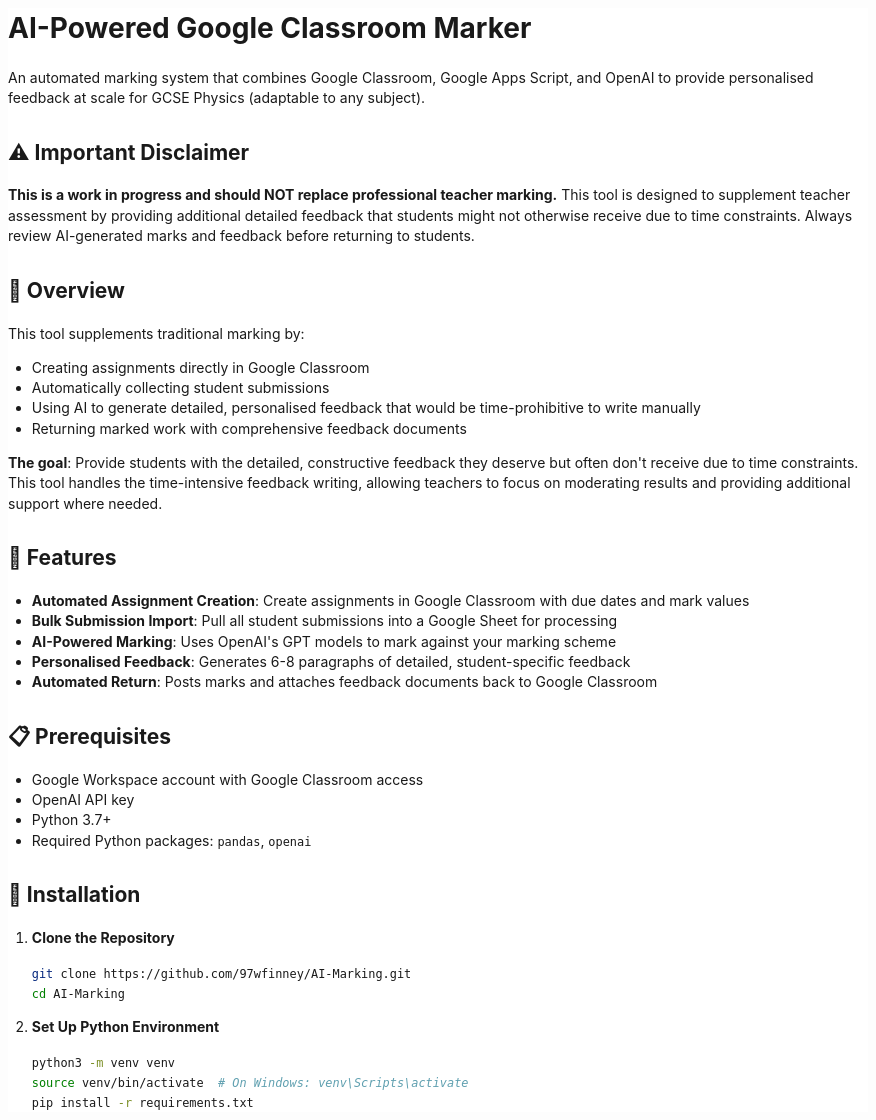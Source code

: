 # AI-Powered Google Classroom Marker

An automated marking system that combines Google Classroom, Google Apps Script, and OpenAI to provide personalised feedback at scale for GCSE Physics (adaptable to any subject).

## ⚠️ Important Disclaimer

**This is a work in progress and should NOT replace professional teacher marking.** This tool is designed to supplement teacher assessment by providing additional detailed feedback that students might not otherwise receive due to time constraints. Always review AI-generated marks and feedback before returning to students.

## 🎯 Overview

This tool supplements traditional marking by:
- Creating assignments directly in Google Classroom
- Automatically collecting student submissions
- Using AI to generate detailed, personalised feedback that would be time-prohibitive to write manually
- Returning marked work with comprehensive feedback documents

**The goal**: Provide students with the detailed, constructive feedback they deserve but often don't receive due to time constraints. This tool handles the time-intensive feedback writing, allowing teachers to focus on moderating results and providing additional support where needed.

## 🚀 Features

- **Automated Assignment Creation**: Create assignments in Google Classroom with due dates and mark values
- **Bulk Submission Import**: Pull all student submissions into a Google Sheet for processing
- **AI-Powered Marking**: Uses OpenAI's GPT models to mark against your marking scheme
- **Personalised Feedback**: Generates 6-8 paragraphs of detailed, student-specific feedback
- **Automated Return**: Posts marks and attaches feedback documents back to Google Classroom

## 📋 Prerequisites

- Google Workspace account with Google Classroom access
- OpenAI API key
- Python 3.7+
- Required Python packages: `pandas`, `openai`

## 🔧 Installation

1. **Clone the Repository**
   ```bash
   git clone https://github.com/97wfinney/AI-Marking.git
   cd AI-Marking
   ```

2. **Set Up Python Environment**
   ```bash
   python3 -m venv venv
   source venv/bin/activate  # On Windows: venv\Scripts\activate
   pip install -r requirements.txt
   ```
